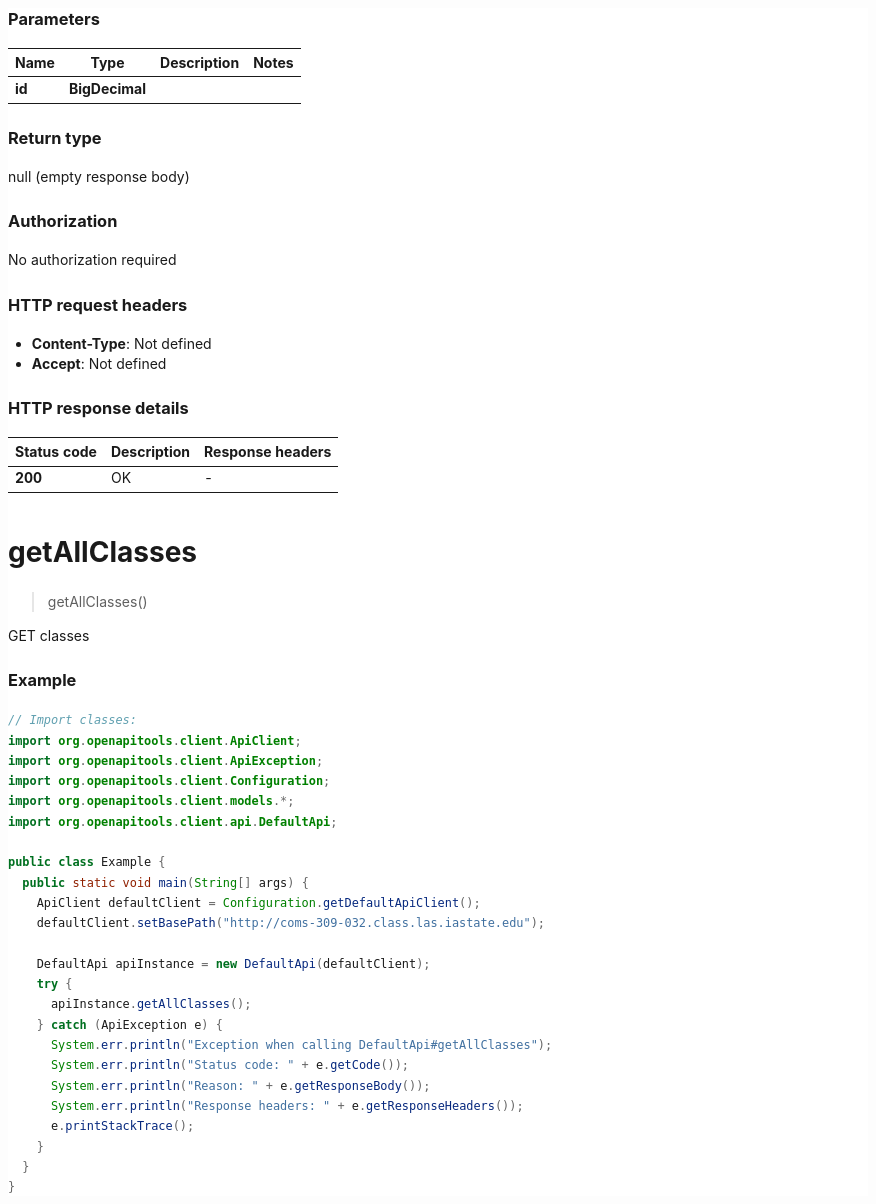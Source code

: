 ### Parameters

Name | Type | Description  | Notes
------------- | ------------- | ------------- | -------------
 **id** | **BigDecimal**|  |

### Return type

null (empty response body)

### Authorization

No authorization required

### HTTP request headers

 - **Content-Type**: Not defined
 - **Accept**: Not defined

### HTTP response details
| Status code | Description | Response headers |
|-------------|-------------|------------------|
**200** | OK |  -  |

<a name="getAllClasses"></a>
# **getAllClasses**
> getAllClasses()

GET classes

### Example
```java
// Import classes:
import org.openapitools.client.ApiClient;
import org.openapitools.client.ApiException;
import org.openapitools.client.Configuration;
import org.openapitools.client.models.*;
import org.openapitools.client.api.DefaultApi;

public class Example {
  public static void main(String[] args) {
    ApiClient defaultClient = Configuration.getDefaultApiClient();
    defaultClient.setBasePath("http://coms-309-032.class.las.iastate.edu");

    DefaultApi apiInstance = new DefaultApi(defaultClient);
    try {
      apiInstance.getAllClasses();
    } catch (ApiException e) {
      System.err.println("Exception when calling DefaultApi#getAllClasses");
      System.err.println("Status code: " + e.getCode());
      System.err.println("Reason: " + e.getResponseBody());
      System.err.println("Response headers: " + e.getResponseHeaders());
      e.printStackTrace();
    }
  }
}
```

